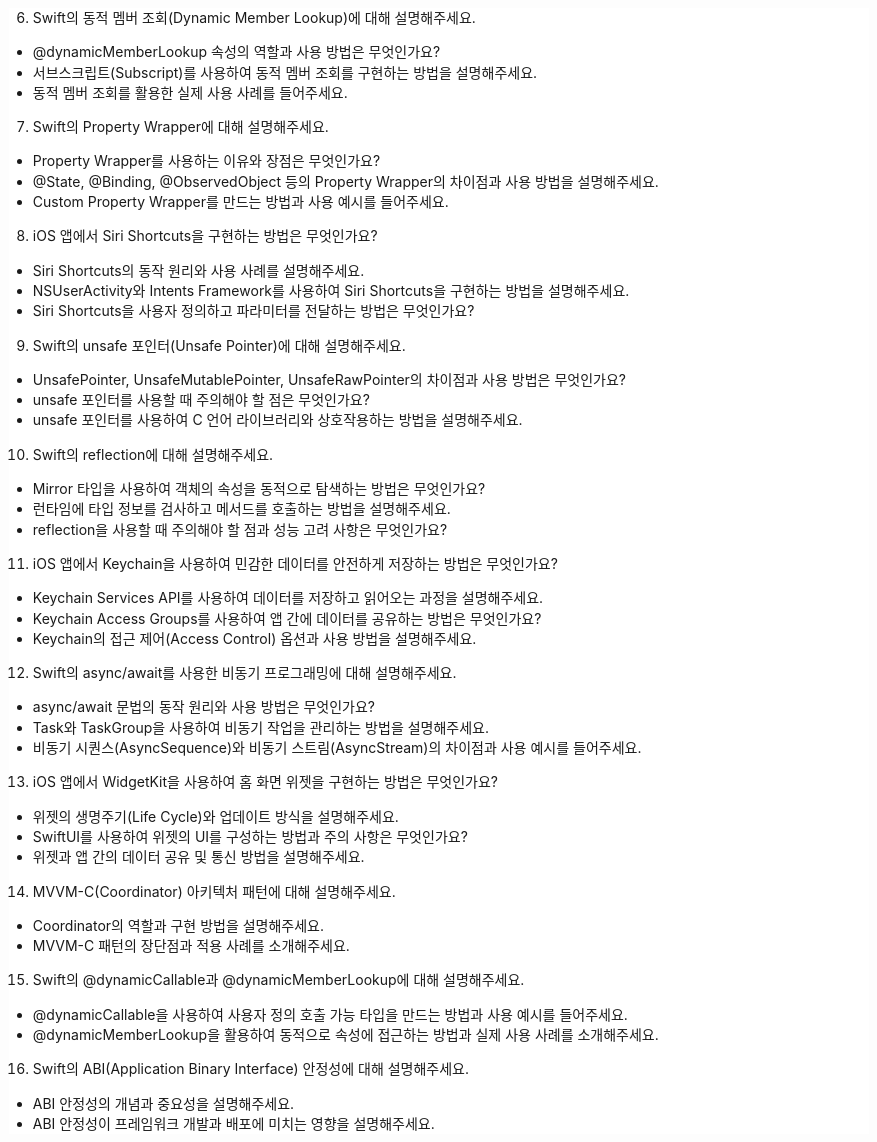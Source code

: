 6. Swift의 동적 멤버 조회(Dynamic Member Lookup)에 대해 설명해주세요.

- @dynamicMemberLookup 속성의 역할과 사용 방법은 무엇인가요?
- 서브스크립트(Subscript)를 사용하여 동적 멤버 조회를 구현하는 방법을 설명해주세요.
- 동적 멤버 조회를 활용한 실제 사용 사례를 들어주세요.

7. Swift의 Property Wrapper에 대해 설명해주세요.

- Property Wrapper를 사용하는 이유와 장점은 무엇인가요?
- @State, @Binding, @ObservedObject 등의 Property Wrapper의 차이점과 사용 방법을 설명해주세요.
- Custom Property Wrapper를 만드는 방법과 사용 예시를 들어주세요.

8. iOS 앱에서 Siri Shortcuts을 구현하는 방법은 무엇인가요?

- Siri Shortcuts의 동작 원리와 사용 사례를 설명해주세요.
- NSUserActivity와 Intents Framework를 사용하여 Siri Shortcuts을 구현하는 방법을 설명해주세요.
- Siri Shortcuts을 사용자 정의하고 파라미터를 전달하는 방법은 무엇인가요?

9. Swift의 unsafe 포인터(Unsafe Pointer)에 대해 설명해주세요.

- UnsafePointer, UnsafeMutablePointer, UnsafeRawPointer의 차이점과 사용 방법은 무엇인가요?
- unsafe 포인터를 사용할 때 주의해야 할 점은 무엇인가요?
- unsafe 포인터를 사용하여 C 언어 라이브러리와 상호작용하는 방법을 설명해주세요.

10. Swift의 reflection에 대해 설명해주세요.

- Mirror 타입을 사용하여 객체의 속성을 동적으로 탐색하는 방법은 무엇인가요?
- 런타임에 타입 정보를 검사하고 메서드를 호출하는 방법을 설명해주세요.
- reflection을 사용할 때 주의해야 할 점과 성능 고려 사항은 무엇인가요?

11. iOS 앱에서 Keychain을 사용하여 민감한 데이터를 안전하게 저장하는 방법은 무엇인가요?

- Keychain Services API를 사용하여 데이터를 저장하고 읽어오는 과정을 설명해주세요.
- Keychain Access Groups를 사용하여 앱 간에 데이터를 공유하는 방법은 무엇인가요?
- Keychain의 접근 제어(Access Control) 옵션과 사용 방법을 설명해주세요.

12. Swift의 async/await를 사용한 비동기 프로그래밍에 대해 설명해주세요.

- async/await 문법의 동작 원리와 사용 방법은 무엇인가요?
- Task와 TaskGroup을 사용하여 비동기 작업을 관리하는 방법을 설명해주세요.
- 비동기 시퀀스(AsyncSequence)와 비동기 스트림(AsyncStream)의 차이점과 사용 예시를 들어주세요.

13. iOS 앱에서 WidgetKit을 사용하여 홈 화면 위젯을 구현하는 방법은 무엇인가요?

- 위젯의 생명주기(Life Cycle)와 업데이트 방식을 설명해주세요.
- SwiftUI를 사용하여 위젯의 UI를 구성하는 방법과 주의 사항은 무엇인가요?
- 위젯과 앱 간의 데이터 공유 및 통신 방법을 설명해주세요.

14. MVVM-C(Coordinator) 아키텍처 패턴에 대해 설명해주세요.

- Coordinator의 역할과 구현 방법을 설명해주세요.
- MVVM-C 패턴의 장단점과 적용 사례를 소개해주세요.

15. Swift의 @dynamicCallable과 @dynamicMemberLookup에 대해 설명해주세요.

- @dynamicCallable을 사용하여 사용자 정의 호출 가능 타입을 만드는 방법과 사용 예시를 들어주세요.
- @dynamicMemberLookup을 활용하여 동적으로 속성에 접근하는 방법과 실제 사용 사례를 소개해주세요.

16. Swift의 ABI(Application Binary Interface) 안정성에 대해 설명해주세요.

- ABI 안정성의 개념과 중요성을 설명해주세요.
- ABI 안정성이 프레임워크 개발과 배포에 미치는 영향을 설명해주세요.
